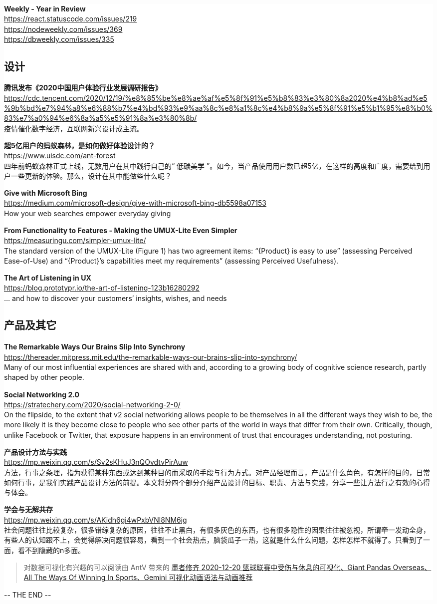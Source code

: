 **Weekly - Year in Review**  
https://react.statuscode.com/issues/219  
https://nodeweekly.com/issues/369  
https://dbweekly.com/issues/335  

## 设计

**腾讯发布《2020中国用户体验行业发展调研报告》**  
https://cdc.tencent.com/2020/12/19/%e8%85%be%e8%ae%af%e5%8f%91%e5%b8%83%e3%80%8a2020%e4%b8%ad%e5%9b%bd%e7%94%a8%e6%88%b7%e4%bd%93%e9%aa%8c%e8%a1%8c%e4%b8%9a%e5%8f%91%e5%b1%95%e8%b0%83%e7%a0%94%e6%8a%a5%e5%91%8a%e3%80%8b/  
​疫情催化数字经济，互联网新兴设计成主流。

**超5亿用户的蚂蚁森林，是如何做好体验设计的？**  
https://www.uisdc.com/ant-forest  
四年前蚂蚁森林正式上线，无数用户在其中践行自己的“ 低碳美学 ”。如今，当产品使用用户数已超5亿，在这样的高度和广度，需要给到用户一些更新的体验。那么，设计在其中能做些什么呢？

**Give with Microsoft Bing**  
https://medium.com/microsoft-design/give-with-microsoft-bing-db5598a07153  
How your web searches empower everyday giving

**From Functionality to Features - Making the UMUX-Lite Even Simpler**  
https://measuringu.com/simpler-umux-lite/  
The standard version of the UMUX-Lite (Figure 1) has two agreement items: “{Product} is easy to use” (assessing Perceived Ease-of-Use) and “{Product}’s capabilities meet my requirements” (assessing Perceived Usefulness).

**The Art of Listening in UX**  
https://blog.prototypr.io/the-art-of-listening-123b16280292  
… and how to discover your customers’ insights, wishes, and needs

## 产品及其它

**The Remarkable Ways Our Brains Slip Into Synchrony**  
https://thereader.mitpress.mit.edu/the-remarkable-ways-our-brains-slip-into-synchrony/  
Many of our most influential experiences are shared with and, according to a growing body of cognitive science research, partly shaped by other people.

**Social Networking 2.0**  
https://stratechery.com/2020/social-networking-2-0/  
On the flipside, to the extent that v2 social networking allows people to be themselves in all the different ways they wish to be, the more likely it is they become close to people who see other parts of the world in ways that differ from their own. Critically, though, unlike Facebook or Twitter, that exposure happens in an environment of trust that encourages understanding, not posturing.

**产品设计方法与实践**  
https://mp.weixin.qq.com/s/Sv2sKHuJ3nQOvdtvPirAuw  
方法，行事之条理，指为获得某种东西或达到某种目的而采取的手段与行为方式。对产品经理而言，产品是什么角色，有怎样的目的，日常如何行事，是我们实践产品设计方法的前提。本文将分四个部分介绍产品设计的目标、职责、方法与实践，分享一些让方法行之有效的心得与体会。

**学会与无解共存**  
https://mp.weixin.qq.com/s/AKidh6gi4wPxbVNl8NM6jg  
社会问题往往比较复杂，很多错综复杂的原因，往往不止黑白，有很多灰色的东西，也有很多隐性的因果往往被忽视，所谓牵一发动全身，有些人的认知跟不上，会觉得解决问题很容易，看到一个社会热点，脑袋瓜子一热，这就是什么什么问题，怎样怎样不就得了。只看到了一面，看不到隐藏的n多面。

> 对数据可视化有兴趣的可以阅读由 AntV 带来的 [墨者修齐 2020-12-20 篮球联赛中受伤与休息的可视化、Giant Pandas Overseas、All The Ways Of Winning In Sports、Gemini 可视化动画语法与动画推荐](https://www.yuque.com/mo-college/weekly/hx6wgz)

-- THE END --
